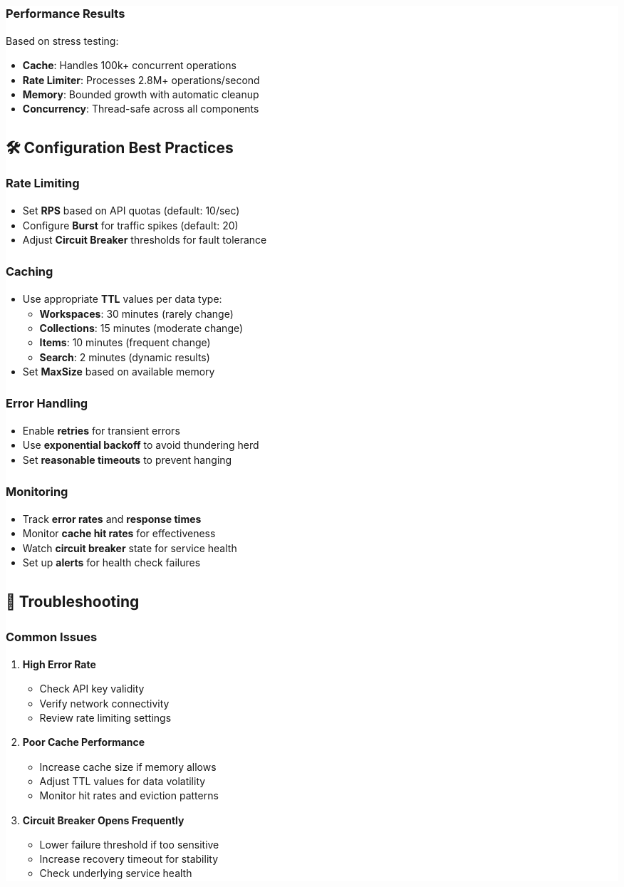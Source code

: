 ### Performance Results
Based on stress testing:

- **Cache**: Handles 100k+ concurrent operations
- **Rate Limiter**: Processes 2.8M+ operations/second
- **Memory**: Bounded growth with automatic cleanup
- **Concurrency**: Thread-safe across all components

## 🛠️ Configuration Best Practices

### Rate Limiting
- Set **RPS** based on API quotas (default: 10/sec)
- Configure **Burst** for traffic spikes (default: 20)
- Adjust **Circuit Breaker** thresholds for fault tolerance

### Caching
- Use appropriate **TTL** values per data type:
  - **Workspaces**: 30 minutes (rarely change)
  - **Collections**: 15 minutes (moderate change)
  - **Items**: 10 minutes (frequent change)
  - **Search**: 2 minutes (dynamic results)
- Set **MaxSize** based on available memory

### Error Handling
- Enable **retries** for transient errors
- Use **exponential backoff** to avoid thundering herd
- Set **reasonable timeouts** to prevent hanging

### Monitoring
- Track **error rates** and **response times**
- Monitor **cache hit rates** for effectiveness
- Watch **circuit breaker** state for service health
- Set up **alerts** for health check failures

## 🔧 Troubleshooting

### Common Issues

1. **High Error Rate**
   - Check API key validity
   - Verify network connectivity
   - Review rate limiting settings

2. **Poor Cache Performance**
   - Increase cache size if memory allows
   - Adjust TTL values for data volatility
   - Monitor hit rates and eviction patterns

3. **Circuit Breaker Opens Frequently**
   - Lower failure threshold if too sensitive
   - Increase recovery timeout for stability
   - Check underlying service health

